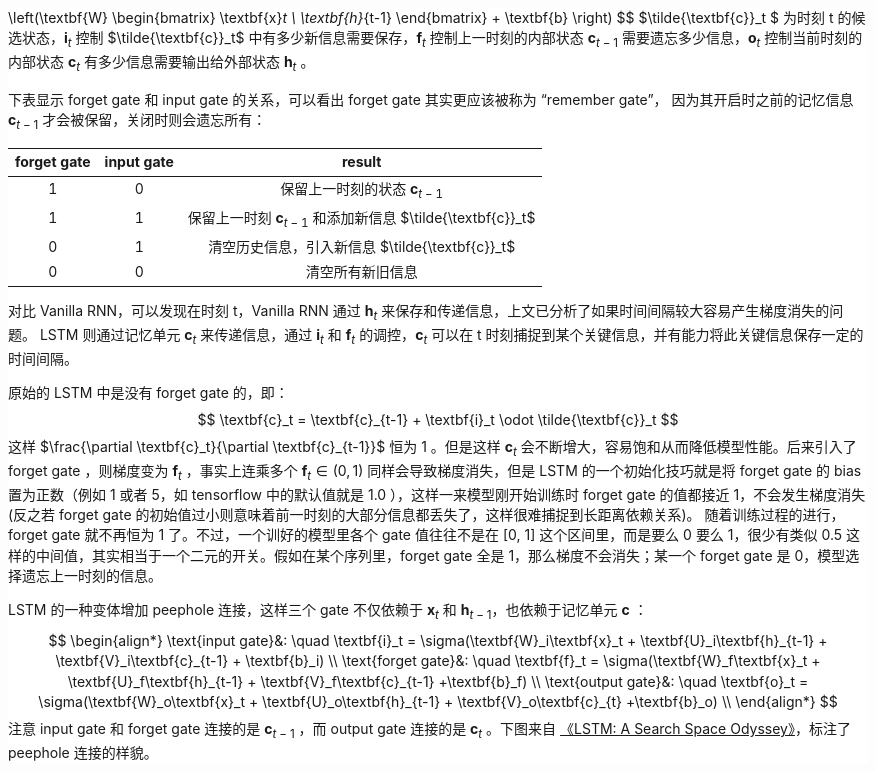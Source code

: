 \left(\textbf{W} 
\begin{bmatrix}
\textbf{x}_t \\
\textbf{h}_{t-1}
\end{bmatrix} + \textbf{b}
\right)
$$
$\tilde{\textbf{c}}_t $ 为时刻 t 的候选状态，$\textbf{i}_t$ 控制 $\tilde{\textbf{c}}_t$  中有多少新信息需要保存，$\textbf{f}_{t}$ 控制上一时刻的内部状态 $\textbf{c}_{t-1}$ 需要遗忘多少信息，$\textbf{o}_t$ 控制当前时刻的内部状态 $\textbf{c}_t$ 有多少信息需要输出给外部状态 $\textbf{h}_t$ 。

下表显示 forget gate 和 input gate 的关系，可以看出 forget gate 其实更应该被称为 “remember gate”， 因为其开启时之前的记忆信息 $\textbf{c}_{t-1}$ 才会被保留，关闭时则会遗忘所有：

| forget gate | input gate |                            result                            |
| :---------: | :--------: | :----------------------------------------------------------: |
|      1      |     0      |            保留上一时刻的状态 $\textbf{c}_{t-1}$             |
|      1      |     1      | 保留上一时刻 $\textbf{c}_{t-1}$ 和添加新信息 $\tilde{\textbf{c}}_t$ |
|      0      |     1      |       清空历史信息，引入新信息 $\tilde{\textbf{c}}_t$        |
|      0      |     0      |                       清空所有新旧信息                       |



对比 Vanilla RNN，可以发现在时刻 t，Vanilla RNN 通过 $\textbf{h}_t$ 来保存和传递信息，上文已分析了如果时间间隔较大容易产生梯度消失的问题。 LSTM 则通过记忆单元 $\textbf{c}_t$ 来传递信息，通过 $\textbf{i}_t$ 和 $\textbf{f}_{t}$ 的调控，$\textbf{c}_t$ 可以在 t 时刻捕捉到某个关键信息，并有能力将此关键信息保存一定的时间间隔。

原始的 LSTM 中是没有 forget gate 的，即：
$$
\textbf{c}_t =   \textbf{c}_{t-1} + \textbf{i}_t \odot \tilde{\textbf{c}}_t
$$
这样 $\frac{\partial \textbf{c}_t}{\partial \textbf{c}_{t-1}}$ 恒为 $\text{1}$ 。但是这样 $\textbf{c}_t$ 会不断增大，容易饱和从而降低模型性能。后来引入了 forget gate ，则梯度变为 $\textbf{f}_{t}$ ，事实上连乘多个 $\textbf{f}_{t} \in (0,1)$ 同样会导致梯度消失，但是 LSTM 的一个初始化技巧就是将 forget gate 的 bias 置为正数（例如 1 或者 5，如 tensorflow 中的默认值就是 $1.0$ ），这样一来模型刚开始训练时 forget gate 的值都接近 1，不会发生梯度消失 (反之若 forget gate 的初始值过小则意味着前一时刻的大部分信息都丢失了，这样很难捕捉到长距离依赖关系)。 随着训练过程的进行，forget gate 就不再恒为 1 了。不过，一个训好的模型里各个 gate 值往往不是在 [0, 1] 这个区间里，而是要么 0 要么 1，很少有类似 0.5 这样的中间值，其实相当于一个二元的开关。假如在某个序列里，forget gate 全是 1，那么梯度不会消失；某一个 forget gate 是 0，模型选择遗忘上一时刻的信息。



LSTM 的一种变体增加 peephole 连接，这样三个 gate 不仅依赖于 $\textbf{x}_t$ 和 $\textbf{h}_{t-1}$，也依赖于记忆单元 $\textbf{c}$ ：
$$
\begin{align*}
\text{input gate}&: \quad  \textbf{i}_t = \sigma(\textbf{W}_i\textbf{x}_t + \textbf{U}_i\textbf{h}_{t-1} + \textbf{V}_i\textbf{c}_{t-1} + \textbf{b}_i) \\
\text{forget gate}&: \quad  \textbf{f}_t = \sigma(\textbf{W}_f\textbf{x}_t + \textbf{U}_f\textbf{h}_{t-1} + \textbf{V}_f\textbf{c}_{t-1} +\textbf{b}_f) \\
\text{output gate}&: \quad  \textbf{o}_t = \sigma(\textbf{W}_o\textbf{x}_t + \textbf{U}_o\textbf{h}_{t-1} + \textbf{V}_o\textbf{c}_{t} +\textbf{b}_o) \\
\end{align*}
$$
注意 input gate 和 forget gate 连接的是 $\textbf{c}_{t-1}$ ，而 output gate 连接的是 $\textbf{c}_t$ 。下图来自 [《LSTM: A Search Space Odyssey》](https://arxiv.org/pdf/1503.04069.pdf)，标注了 peephole 连接的样貌。
